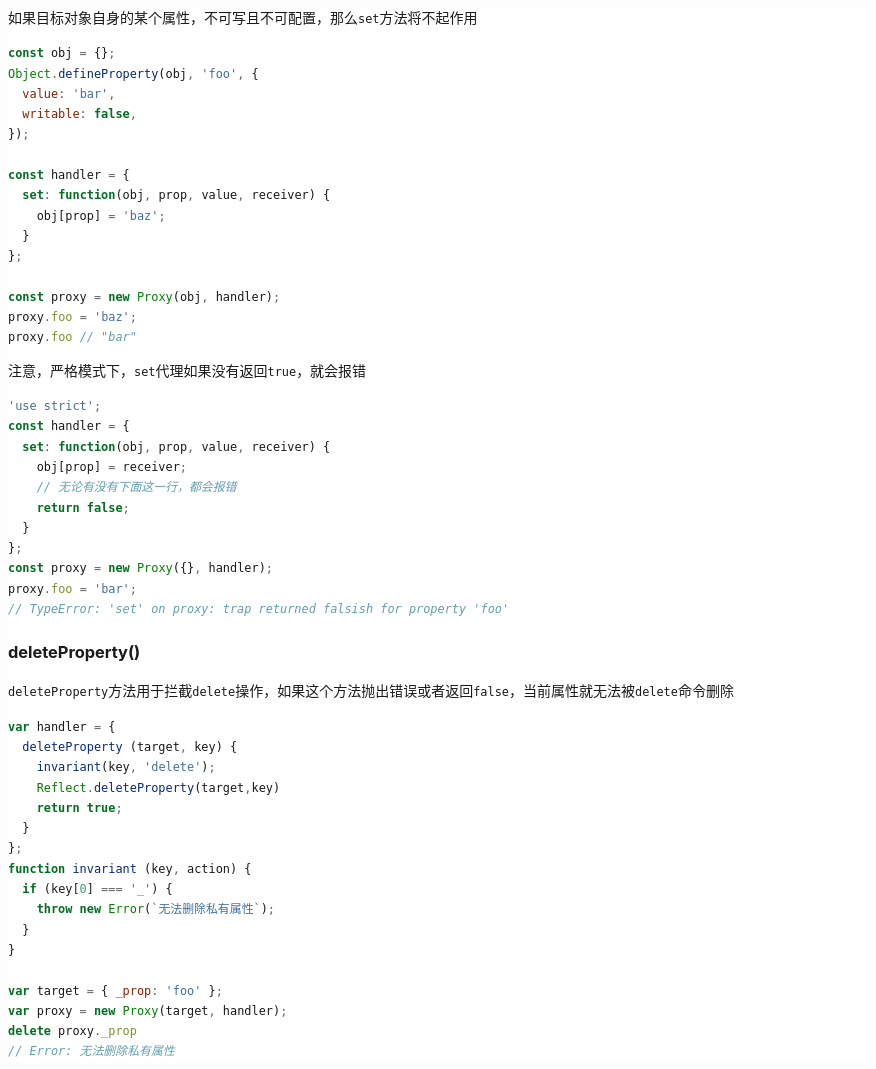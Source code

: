 如果目标对象自身的某个属性，不可写且不可配置，那么`set`方法将不起作用

```javascript
const obj = {};
Object.defineProperty(obj, 'foo', {
  value: 'bar',
  writable: false,
});

const handler = {
  set: function(obj, prop, value, receiver) {
    obj[prop] = 'baz';
  }
};

const proxy = new Proxy(obj, handler);
proxy.foo = 'baz';
proxy.foo // "bar"
```

注意，严格模式下，`set`代理如果没有返回`true`，就会报错

```javascript
'use strict';
const handler = {
  set: function(obj, prop, value, receiver) {
    obj[prop] = receiver;
    // 无论有没有下面这一行，都会报错
    return false;
  }
};
const proxy = new Proxy({}, handler);
proxy.foo = 'bar';
// TypeError: 'set' on proxy: trap returned falsish for property 'foo'
```



### deleteProperty()

`deleteProperty`方法用于拦截`delete`操作，如果这个方法抛出错误或者返回`false`，当前属性就无法被`delete`命令删除

```javascript
var handler = {
  deleteProperty (target, key) {
    invariant(key, 'delete');
    Reflect.deleteProperty(target,key)
    return true;
  }
};
function invariant (key, action) {
  if (key[0] === '_') {
    throw new Error(`无法删除私有属性`);
  }
}

var target = { _prop: 'foo' };
var proxy = new Proxy(target, handler);
delete proxy._prop
// Error: 无法删除私有属性
```

